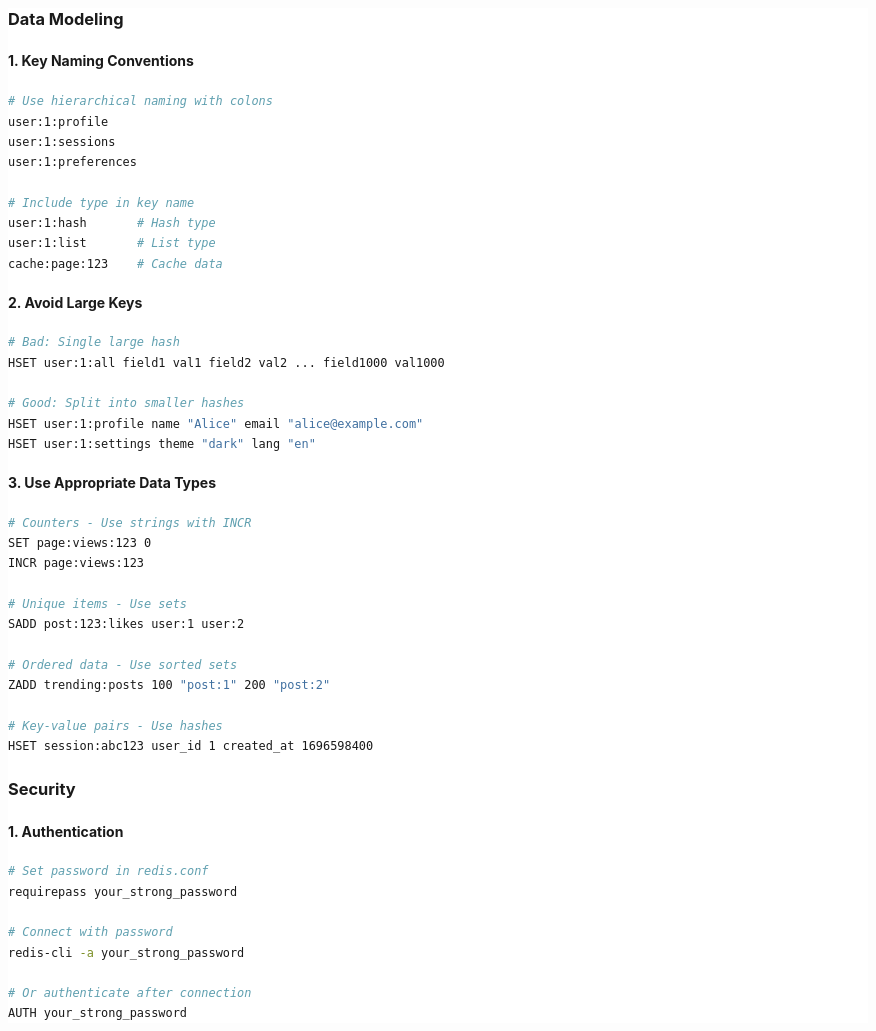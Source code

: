 ### Data Modeling

#### 1. Key Naming Conventions
```bash
# Use hierarchical naming with colons
user:1:profile
user:1:sessions
user:1:preferences

# Include type in key name
user:1:hash       # Hash type
user:1:list       # List type
cache:page:123    # Cache data
```

#### 2. Avoid Large Keys
```bash
# Bad: Single large hash
HSET user:1:all field1 val1 field2 val2 ... field1000 val1000

# Good: Split into smaller hashes
HSET user:1:profile name "Alice" email "alice@example.com"
HSET user:1:settings theme "dark" lang "en"
```

#### 3. Use Appropriate Data Types
```bash
# Counters - Use strings with INCR
SET page:views:123 0
INCR page:views:123

# Unique items - Use sets
SADD post:123:likes user:1 user:2

# Ordered data - Use sorted sets
ZADD trending:posts 100 "post:1" 200 "post:2"

# Key-value pairs - Use hashes
HSET session:abc123 user_id 1 created_at 1696598400
```

### Security

#### 1. Authentication
```bash
# Set password in redis.conf
requirepass your_strong_password

# Connect with password
redis-cli -a your_strong_password

# Or authenticate after connection
AUTH your_strong_password
```
